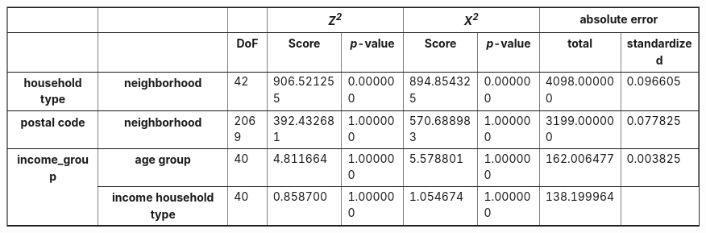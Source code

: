 <table border="1" class="dataframe">
  <thead>
    <tr>
      <th></th>
      <th></th>
      <th></th>
      <th colspan="2" halign="left"><i>Z<sup>2</sup></i></th>
      <th colspan="2" halign="left"><i>X<sup>2</sup></i></th>
      <th colspan="2" halign="left">absolute error</th>
    </tr>
    <tr>
      <th></th>
      <th></th>
      <th>DoF</th>
      <th>Score</th>
      <th><i>p</i>-value</th>
      <th>Score</th>
      <th><i>p</i>-value</th>
      <th>total</th>
      <th>standardized</th>
    </tr>
  </thead>
  <tbody>
    <tr>
      <th>household type</th>
      <th>neighborhood</th>
      <td>42</td>
      <td>906.521255</td>
      <td>0.000000</td>
      <td>894.854325</td>
      <td>0.000000</td>
      <td>4098.000000</td>
      <td>0.096605</td>
    </tr>
    <tr>
      <th>postal code</th>
      <th>neighborhood</th>
      <td>2069</td>
      <td>392.432681</td>
      <td>1.000000</td>
      <td>570.688983</td>
      <td>1.000000</td>
      <td>3199.000000</td>
      <td>0.077825</td>
    </tr>
    <tr>
      <th rowspan="7" valign="top">income_group</th>
      <th>age group</th>
      <td>40</td>
      <td>4.811664</td>
      <td>1.000000</td>
      <td>5.578801</td>
      <td>1.000000</td>
      <td>162.006477</td>
      <td>0.003825</td>
    </tr>
    <tr>
      <th>income household type</th>
      <td>40</td>
      <td>0.858700</td>
      <td>1.000000</td>
      <td>1.054674</td>
      <td>1.000000</td>
      <td>138.199964</td>